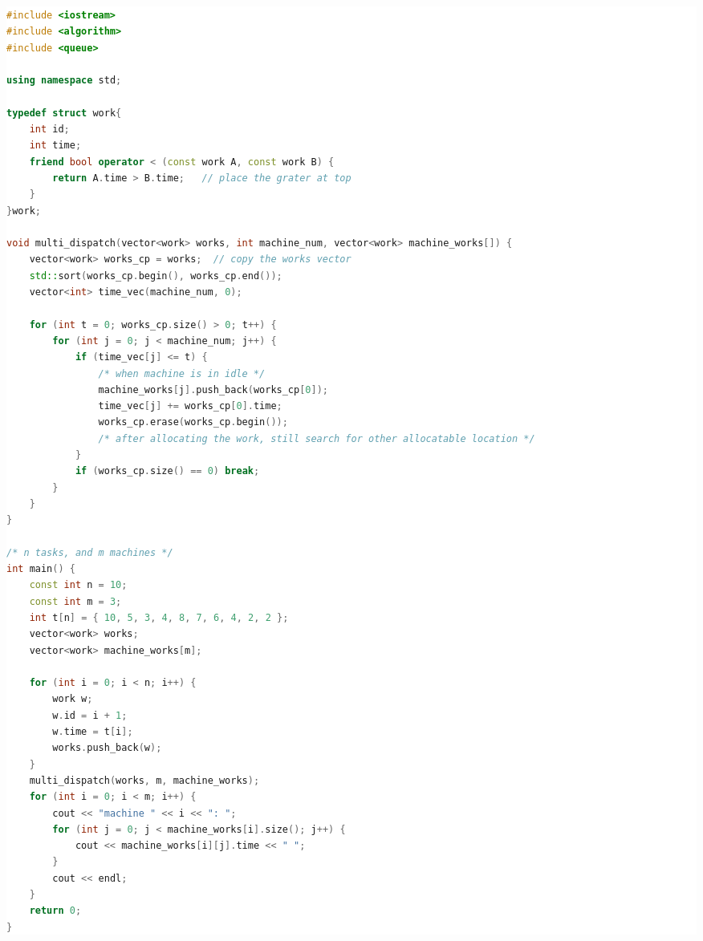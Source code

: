 ```cpp fold title:贪心算法的多机调度问题
#include <iostream>
#include <algorithm>
#include <queue>

using namespace std;

typedef struct work{
    int id;
    int time;
    friend bool operator < (const work A, const work B) {
        return A.time > B.time;   // place the grater at top 
    }
}work;

void multi_dispatch(vector<work> works, int machine_num, vector<work> machine_works[]) {
    vector<work> works_cp = works;  // copy the works vector 
    std::sort(works_cp.begin(), works_cp.end());
    vector<int> time_vec(machine_num, 0);
    
    for (int t = 0; works_cp.size() > 0; t++) {
        for (int j = 0; j < machine_num; j++) {
            if (time_vec[j] <= t) {
                /* when machine is in idle */
                machine_works[j].push_back(works_cp[0]);
                time_vec[j] += works_cp[0].time;
                works_cp.erase(works_cp.begin());
                /* after allocating the work, still search for other allocatable location */
            }
            if (works_cp.size() == 0) break;
        }
    }
}

/* n tasks, and m machines */
int main() {
    const int n = 10;
    const int m = 3;
    int t[n] = { 10, 5, 3, 4, 8, 7, 6, 4, 2, 2 };
    vector<work> works;
    vector<work> machine_works[m];

    for (int i = 0; i < n; i++) {
        work w;
        w.id = i + 1;
        w.time = t[i];
        works.push_back(w);
    }
    multi_dispatch(works, m, machine_works);
    for (int i = 0; i < m; i++) {
        cout << "machine " << i << ": ";
        for (int j = 0; j < machine_works[i].size(); j++) {
            cout << machine_works[i][j].time << " ";
        }
        cout << endl;
    }
    return 0;
}
```
